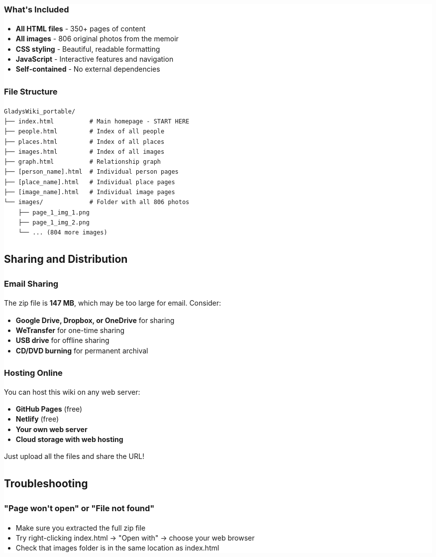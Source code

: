 ### What's Included
- **All HTML files** - 350+ pages of content
- **All images** - 806 original photos from the memoir
- **CSS styling** - Beautiful, readable formatting
- **JavaScript** - Interactive features and navigation
- **Self-contained** - No external dependencies

### File Structure
```
GladysWiki_portable/
├── index.html          # Main homepage - START HERE
├── people.html         # Index of all people
├── places.html         # Index of all places  
├── images.html         # Index of all images
├── graph.html          # Relationship graph
├── [person_name].html  # Individual person pages
├── [place_name].html   # Individual place pages
├── [image_name].html   # Individual image pages
└── images/             # Folder with all 806 photos
    ├── page_1_img_1.png
    ├── page_1_img_2.png
    └── ... (804 more images)
```

## Sharing and Distribution

### Email Sharing
The zip file is **147 MB**, which may be too large for email. Consider:
- **Google Drive, Dropbox, or OneDrive** for sharing
- **WeTransfer** for one-time sharing
- **USB drive** for offline sharing
- **CD/DVD burning** for permanent archival

### Hosting Online
You can host this wiki on any web server:
- **GitHub Pages** (free)
- **Netlify** (free)
- **Your own web server**
- **Cloud storage with web hosting**

Just upload all the files and share the URL!

## Troubleshooting

### "Page won't open" or "File not found"
- Make sure you extracted the full zip file
- Try right-clicking index.html → "Open with" → choose your web browser
- Check that images folder is in the same location as index.html
